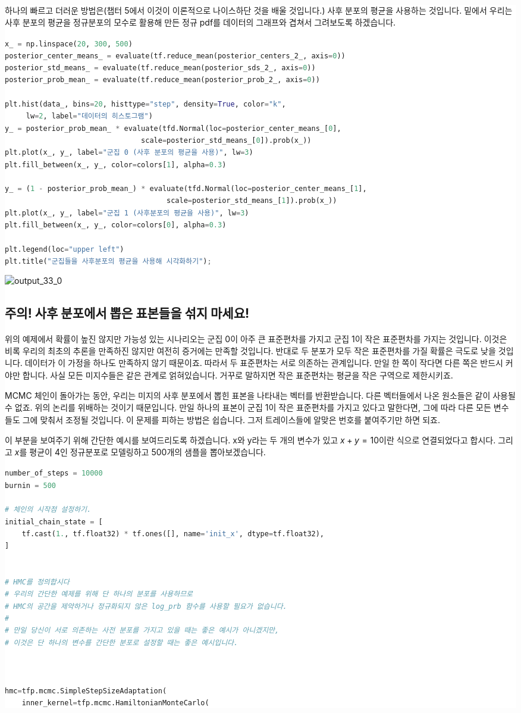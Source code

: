 하나의 빠르고 더러운 방법은(챕터 5에서 이것이 이론적으로 나이스하단 것을 배울 것입니다.) 사후 분포의 평균을 사용하는 것입니다. 밑에서 우리는 사후 분포의 평균을 정규분포의 모수로 활용해 만든 정규 pdf를 데이터의 그래프와 겹쳐서 그려보도록 하겠습니다.


```python
x_ = np.linspace(20, 300, 500)
posterior_center_means_ = evaluate(tf.reduce_mean(posterior_centers_2_, axis=0))
posterior_std_means_ = evaluate(tf.reduce_mean(posterior_sds_2_, axis=0))
posterior_prob_mean_ = evaluate(tf.reduce_mean(posterior_prob_2_, axis=0))

plt.hist(data_, bins=20, histtype="step", density=True, color="k",
     lw=2, label="데이터의 히스토그램")
y_ = posterior_prob_mean_ * evaluate(tfd.Normal(loc=posterior_center_means_[0],
                                scale=posterior_std_means_[0]).prob(x_))
plt.plot(x_, y_, label="군집 0 (사후 분포의 평균을 사용)", lw=3)
plt.fill_between(x_, y_, color=colors[1], alpha=0.3)

y_ = (1 - posterior_prob_mean_) * evaluate(tfd.Normal(loc=posterior_center_means_[1],
                                      scale=posterior_std_means_[1]).prob(x_))
plt.plot(x_, y_, label="군집 1 (사후분포의 평균을 사용)", lw=3)
plt.fill_between(x_, y_, color=colors[0], alpha=0.3)

plt.legend(loc="upper left")
plt.title("군집들을 사후분포의 평균을 사용해 시각화하기");

```


![output_33_0](https://user-images.githubusercontent.com/57588650/92886786-f13aa400-f44e-11ea-88cd-6182de207ecb.png)


## **주의! 사후 분포에서 뽑은 표본들을 섞지 마세요!** 

위의 예제에서 확률이 높진 않지만 가능성 있는 시나리오는 군집 0이 아주 큰 표준편차를 가지고 군집 1이 작은 표준편차를 가지는 것입니다. 이것은 비록 우리의 최초의 추론을 만족하진 않지만 여전히 증거에는 만족할 것입니다. 반대로 두 분포가 모두 작은 표준편차를 가질 확률은 극도로 낮을 것입니다. 데이터가 이 가정을 하나도 만족하지 않기 때문이죠. 따라서 두 표준편차는 서로 의존하는 관계입니다. 만일 한 쪽이 작다면 다른 쪽은 반드시 커야만 합니다. 사실 모든 미지수들은 같은 관계로 얽혀있습니다. 거꾸로 말하지면 작은 표준편차는 평균을 작은 구역으로 제한시키죠. 

MCMC 체인이 돌아가는 동안, 우리는 미지의 사후 분포에서 뽑힌 표본을 나타내는 벡터를 반환받습니다. 다른 벡터들에서 나온 원소들은 같이 사용될 수 없죠. 위의 논리를 위배하는 것이기 때문입니다. 만일 하나의 표본이 군집 1이 작은 표준편차를 가지고 있다고 말한다면, 그에 따라 다른 모든 변수들도 그에 맞춰서 조정될 것입니다. 이 문제를 피하는 방법은 쉽습니다. 그저 트레이스들에 알맞은 번호를 붙여주기만 하면 되죠.

이 부분을 보여주기 위해 간단한 예시를 보여드리도록 하겠습니다. x와 y라는 두 개의 변수가 있고 $x + y = 10$이란 식으로 연결되었다고 합시다. 그리고 $x$를 평균이 4인 정규분포로 모델링하고 500개의 샘플을 뽑아보겠습니다.


```python
number_of_steps = 10000 
burnin = 500 

# 체인의 시작점 설정하기.
initial_chain_state = [
    tf.cast(1., tf.float32) * tf.ones([], name='init_x', dtype=tf.float32),
]


# HMC를 정의합시다
# 우리의 간단한 예제를 위해 단 하나의 분포를 사용하므로 
# HMC의 공간을 제약하거나 정규화되지 않은 log_prb 함수를 사용할 필요가 없습니다. 
#
# 만일 당신이 서로 의존하는 사전 분포를 가지고 있을 때는 좋은 예시가 아니겠지만, 
# 이것은 단 하나의 변수를 간단한 분포로 설정할 때는 좋은 예시입니다.



hmc=tfp.mcmc.SimpleStepSizeAdaptation(
    inner_kernel=tfp.mcmc.HamiltonianMonteCarlo(
```